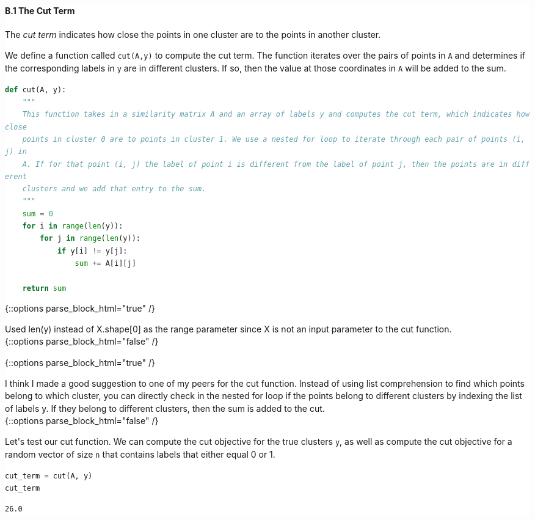 
#### B.1 The Cut Term

The *cut term* indicates how close the points in one cluster are to the points in another cluster.

We define a function called `cut(A,y)` to compute the cut term. The function iterates over the pairs of points in `A` and determines if the corresponding labels in `y` are in different clusters. If so, then the value at those coordinates in `A` will be added to the sum.

```python
def cut(A, y):
    """
    This function takes in a similarity matrix A and an array of labels y and computes the cut term, which indicates how close
    points in cluster 0 are to points in cluster 1. We use a nested for loop to iterate through each pair of points (i, j) in
    A. If for that point (i, j) the label of point i is different from the label of point j, then the points are in different
    clusters and we add that entry to the sum.
    """
    sum = 0
    for i in range(len(y)):
        for j in range(len(y)):
            if y[i] != y[j]:
                sum += A[i][j]

    return sum
```

{::options parse_block_html="true" /}
<div class="got-help">
Used len(y) instead of X.shape[0] as the range parameter since X is not an input parameter to the cut function.
</div>
{::options parse_block_html="false" /}

{::options parse_block_html="true" /}
<div class="gave-help">
I think I made a good suggestion to one of my peers for the cut function. Instead of using list comprehension to find which points belong to which cluster, you can directly check in the nested for loop if the points belong to different clusters by indexing the list of labels y. If they belong to different clusters, then the sum is added to the cut.
</div>
{::options parse_block_html="false" /}

Let's test our cut function. We can compute the cut objective for the true clusters `y`, as well as compute the cut objective for a random vector of size `n` that contains labels that either equal 0 or 1.

```python
cut_term = cut(A, y)
cut_term
```

    26.0
